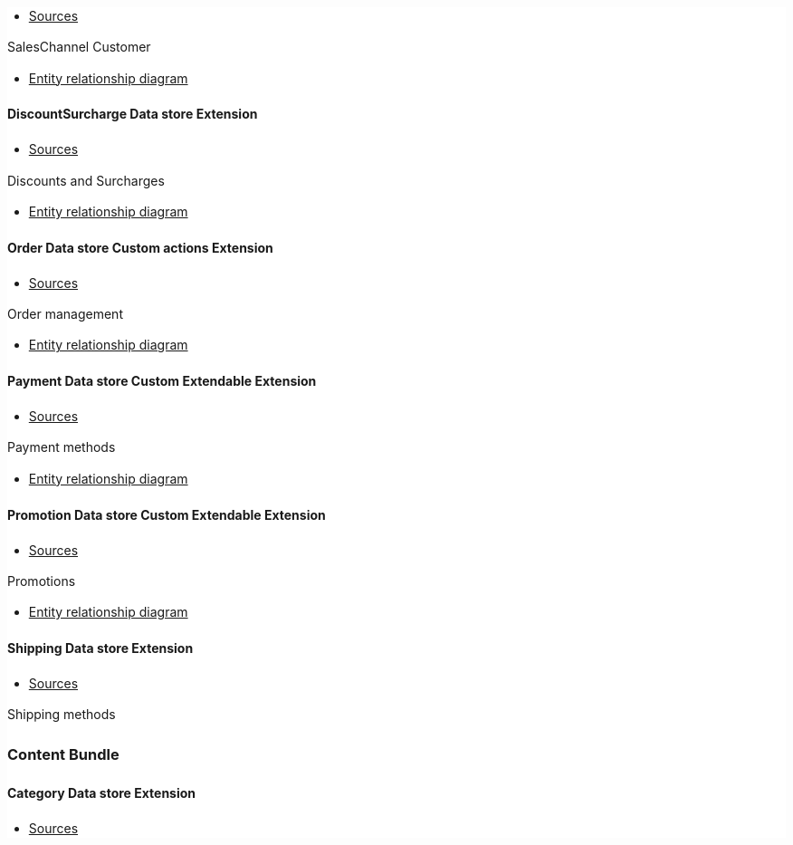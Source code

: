 * [Sources]((https://github.com/shopware/platform/tree/master/src/Core/Checkout/Customer)) 

SalesChannel Customer

* [Entity relationship diagram](./10-erd/erd-shopware-core-checkout-customer.md)

#### DiscountSurcharge <span class="tip is--primary">Data store</span> <span class="tip is--primary">Extension</span>

* [Sources]((https://github.com/shopware/platform/tree/master/src/Core/Checkout/DiscountSurcharge)) 

Discounts and Surcharges

* [Entity relationship diagram](./10-erd/erd-shopware-core-checkout-discountsurcharge.md)

#### Order <span class="tip is--primary">Data store</span> <span class="tip is--primary">Custom actions</span> <span class="tip is--primary">Extension</span>

* [Sources]((https://github.com/shopware/platform/tree/master/src/Core/Checkout/Order)) 

Order management

* [Entity relationship diagram](./10-erd/erd-shopware-core-checkout-order.md)

#### Payment <span class="tip is--primary">Data store</span> <span class="tip is--primary">Custom Extendable</span> <span class="tip is--primary">Extension</span>

* [Sources]((https://github.com/shopware/platform/tree/master/src/Core/Checkout/Payment)) 

Payment methods

* [Entity relationship diagram](./10-erd/erd-shopware-core-checkout-payment.md)

#### Promotion <span class="tip is--primary">Data store</span> <span class="tip is--primary">Custom Extendable</span> <span class="tip is--primary">Extension</span>

* [Sources]((https://github.com/shopware/platform/tree/master/src/Core/Checkout/Promotion)) 

Promotions

* [Entity relationship diagram](./10-erd/erd-shopware-core-checkout-promotion.md)

#### Shipping <span class="tip is--primary">Data store</span> <span class="tip is--primary">Extension</span>

* [Sources]((https://github.com/shopware/platform/tree/master/src/Core/Checkout/Shipping)) 

Shipping methods

### Content Bundle

#### Category <span class="tip is--primary">Data store</span> <span class="tip is--primary">Extension</span>

* [Sources]((https://github.com/shopware/platform/tree/master/src/Core/Content/Category)) 
